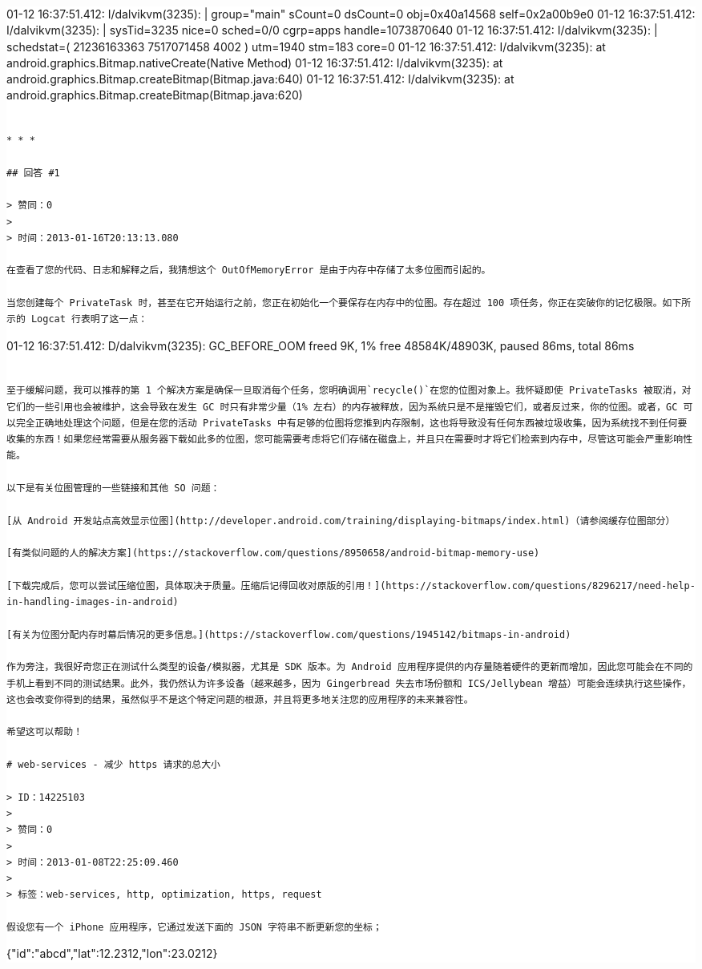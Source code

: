 01-12 16:37:51.412: I/dalvikvm(3235):   | group="main" sCount=0 dsCount=0 obj=0x40a14568 self=0x2a00b9e0
01-12 16:37:51.412: I/dalvikvm(3235):   | sysTid=3235 nice=0 sched=0/0 cgrp=apps handle=1073870640
01-12 16:37:51.412: I/dalvikvm(3235):   | schedstat=( 21236163363 7517071458 4002 ) utm=1940 stm=183 core=0
01-12 16:37:51.412: I/dalvikvm(3235):   at android.graphics.Bitmap.nativeCreate(Native Method)
01-12 16:37:51.412: I/dalvikvm(3235):   at android.graphics.Bitmap.createBitmap(Bitmap.java:640)
01-12 16:37:51.412: I/dalvikvm(3235):   at android.graphics.Bitmap.createBitmap(Bitmap.java:620) 
```

* * *

## 回答 #1

> 赞同：0
> 
> 时间：2013-01-16T20:13:13.080

在查看了您的代码、日志和解释之后，我猜想这个 OutOfMemoryError 是由于内存中存储了太多位图而引起的。

当您创建每个 PrivateTask 时，甚至在它开始运行之前，您正在初始化一个要保存在内存中的位图。存在超过 100 项任务，你正在突破你的记忆极限。如下所示的 Logcat 行表明了这一点：

```
01-12 16:37:51.412: D/dalvikvm(3235): GC_BEFORE_OOM freed 9K, 1% free 48584K/48903K, paused 86ms, total 86ms 
```

至于缓解问题，我可以推荐的第 1 个解决方案是确保一旦取消每个任务，您明确调用`recycle()`在您的位图对象上。我怀疑即使 PrivateTasks 被取消，对它们的一些引用也会被维护，这会导致在发生 GC 时只有非常少量（1% 左右）的内存被释放，因为系统只是不是摧毁它们，或者反过来，你的位图。或者，GC 可以完全正确地处理这个问题，但是在您的活动 PrivateTasks 中有足够的位图将您推到内存限制，这也将导致没有任何东西被垃圾收集，因为系统找不到任何要收集的东西！如果您经常需要从服务器下载如此多的位图，您可能需要考虑将它们存储在磁盘上，并且只在需要时才将它们检索到内存中，尽管这可能会严重影响性能。

以下是有关位图管理的一些链接和其他 SO 问题：

[从 Android 开发站点高效显示位图](http://developer.android.com/training/displaying-bitmaps/index.html)（请参阅缓存位图部分）

[有类似问题的人的解决方案](https://stackoverflow.com/questions/8950658/android-bitmap-memory-use)

[下载完成后，您可以尝试压缩位图，具体取决于质量。压缩后记得回收对原版的引用！](https://stackoverflow.com/questions/8296217/need-help-in-handling-images-in-android)

[有关为位图分配内存时幕后情况的更多信息。](https://stackoverflow.com/questions/1945142/bitmaps-in-android)

作为旁注，我很好奇您正在测试什么类型的设备/模拟器，尤其是 SDK 版本。为 Android 应用程序提供的内存量随着硬件的更新而增加，因此您可能会在不同的手机上看到不同的测试结果。此外，我仍然认为许多设备（越来越多，因为 Gingerbread 失去市场份额和 ICS/Jellybean 增益）可能会连续执行这些操作，这也会改变你得到的结果，虽然似乎不是这个特定问题的根源，并且将更多地关注您的应用程序的未来兼容性。

希望这可以帮助！

# web-services - 减少 https 请求的总大小

> ID：14225103
> 
> 赞同：0
> 
> 时间：2013-01-08T22:25:09.460
> 
> 标签：web-services, http, optimization, https, request

假设您有一个 iPhone 应用程序，它通过发送下面的 JSON 字符串不断更新您的坐标；

```
{"id":"abcd","lat":12.2312,"lon":23.0212} 
```
```